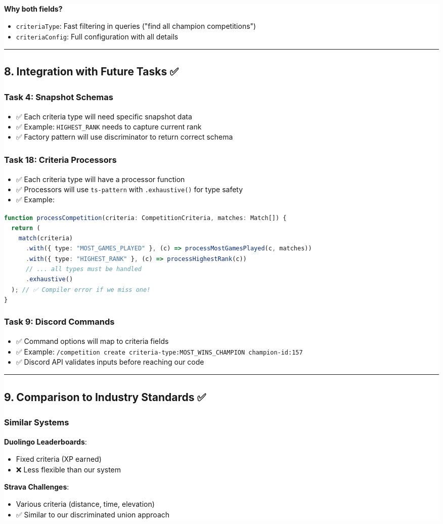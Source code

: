 **Why both fields?**

- `criteriaType`: Fast filtering in queries ("find all champion competitions")
- `criteriaConfig`: Full configuration with all details

---

## 8. Integration with Future Tasks ✅

### Task 4: Snapshot Schemas

- ✅ Each criteria type will need specific snapshot data
- ✅ Example: `HIGHEST_RANK` needs to capture current rank
- ✅ Factory pattern will use discriminator to return correct schema

### Task 18: Criteria Processors

- ✅ Each criteria type will have a processor function
- ✅ Processors will use `ts-pattern` with `.exhaustive()` for type safety
- ✅ Example:

```typescript
function processCompetition(criteria: CompetitionCriteria, matches: Match[]) {
  return (
    match(criteria)
      .with({ type: "MOST_GAMES_PLAYED" }, (c) => processMostGamesPlayed(c, matches))
      .with({ type: "HIGHEST_RANK" }, (c) => processHighestRank(c))
      // ... all types must be handled
      .exhaustive()
  ); // ✅ Compiler error if we miss one!
}
```

### Task 9: Discord Commands

- ✅ Command options will map to criteria fields
- ✅ Example: `/competition create criteria-type:MOST_WINS_CHAMPION champion-id:157`
- ✅ Discord API validates inputs before reaching our code

---

## 9. Comparison to Industry Standards ✅

### Similar Systems

**Duolingo Leaderboards**:

- Fixed criteria (XP earned)
- ❌ Less flexible than our system

**Strava Challenges**:

- Various criteria (distance, time, elevation)
- ✅ Similar to our discriminated union approach
